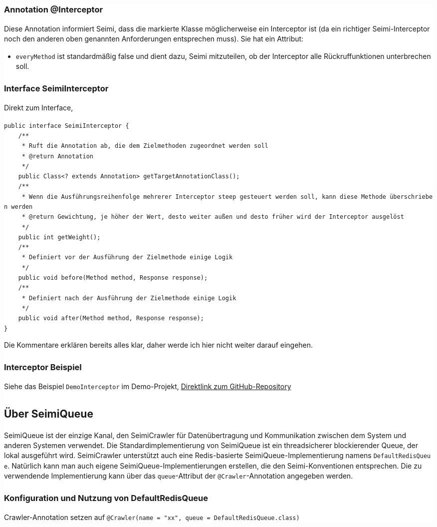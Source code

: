 ### Annotation @Interceptor ###
Diese Annotation informiert Seimi, dass die markierte Klasse möglicherweise ein Interceptor ist (da ein richtiger Seimi-Interceptor noch den anderen oben genannten Anforderungen entsprechen muss). Sie hat ein Attribut:
- `everyMethod` ist standardmäßig false und dient dazu, Seimi mitzuteilen, ob der Interceptor alle Rückruffunktionen unterbrechen soll.


### Interface SeimiInterceptor ###
Direkt zum Interface,
```
public interface SeimiInterceptor {
    /**
     * Ruft die Annotation ab, die dem Zielmethoden zugeordnet werden soll
     * @return Annotation
     */
    public Class<? extends Annotation> getTargetAnnotationClass();
    /**
     * Wenn die Ausführungsreihenfolge mehrerer Interceptor steep gesteuert werden soll, kann diese Methode überschrieben werden
     * @return Gewichtung, je höher der Wert, desto weiter außen und desto früher wird der Interceptor ausgelöst
     */
    public int getWeight();
    /**
     * Definiert vor der Ausführung der Zielmethode einige Logik
     */
    public void before(Method method, Response response);
    /**
     * Definiert nach der Ausführung der Zielmethode einige Logik
     */
    public void after(Method method, Response response);
}
```
Die Kommentare erklären bereits alles klar, daher werde ich hier nicht weiter darauf eingehen.
### Interceptor Beispiel ###
Siehe das Beispiel `DemoInterceptor` im Demo-Projekt, [Direktlink zum GitHub-Repository](https://github.com/zhegexiaohuozi/SeimiCrawler/blob/master/standalone-example/src/main/java/cn/wanghaomiao/interceptors/DemoInterceptor.java)

## Über SeimiQueue ##
SeimiQueue ist der einzige Kanal, den SeimiCrawler für Datenübertragung und Kommunikation zwischen dem System und anderen Systemen verwendet. Die Standardimplementierung von SeimiQueue ist ein threadsicherer blockierender Queue, der lokal ausgeführt wird. SeimiCrawler unterstützt auch eine Redis-basierte SeimiQueue-Implementierung namens `DefaultRedisQueue`. Natürlich kann man auch eigene SeimiQueue-Implementierungen erstellen, die den Seimi-Konventionen entsprechen. Die zu verwendende Implementierung kann über das `queue`-Attribut der `@Crawler`-Annotation angegeben werden.

### Konfiguration und Nutzung von DefaultRedisQueue ###
Crawler-Annotation setzen auf `@Crawler(name = "xx", queue = DefaultRedisQueue.class)`
